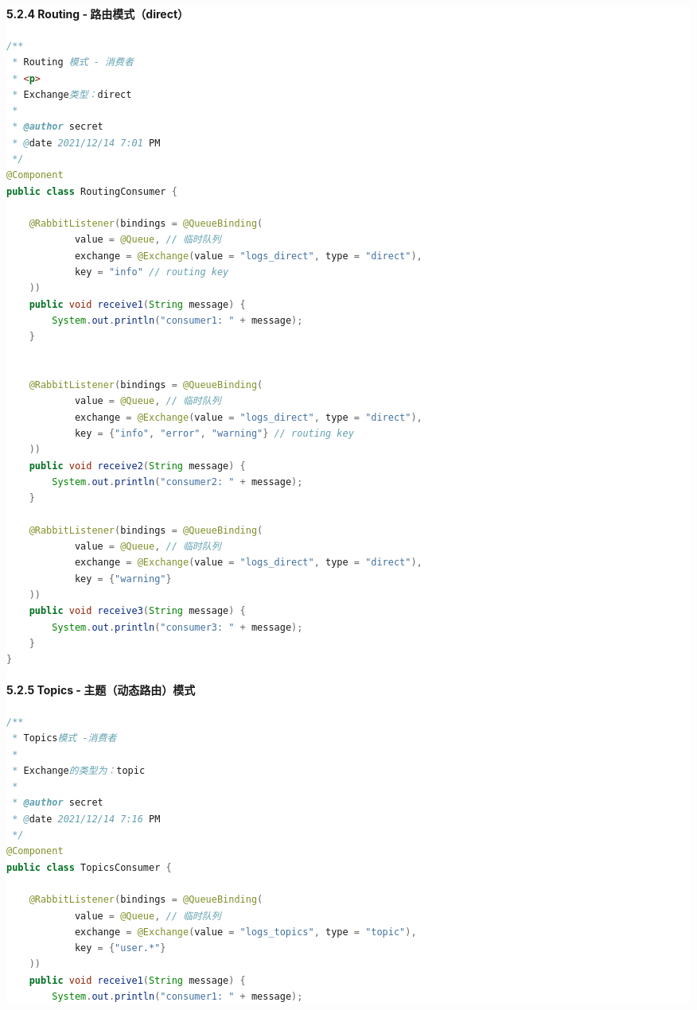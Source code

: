#### 5.2.4 Routing - 路由模式（direct）

```java
/**
 * Routing 模式 - 消费者
 * <p>
 * Exchange类型：direct
 *
 * @author secret
 * @date 2021/12/14 7:01 PM
 */
@Component
public class RoutingConsumer {

    @RabbitListener(bindings = @QueueBinding(
            value = @Queue, // 临时队列
            exchange = @Exchange(value = "logs_direct", type = "direct"),
            key = "info" // routing key
    ))
    public void receive1(String message) {
        System.out.println("consumer1: " + message);
    }


    @RabbitListener(bindings = @QueueBinding(
            value = @Queue, // 临时队列
            exchange = @Exchange(value = "logs_direct", type = "direct"),
            key = {"info", "error", "warning"} // routing key
    ))
    public void receive2(String message) {
        System.out.println("consumer2: " + message);
    }

    @RabbitListener(bindings = @QueueBinding(
            value = @Queue, // 临时队列
            exchange = @Exchange(value = "logs_direct", type = "direct"),
            key = {"warning"}
    ))
    public void receive3(String message) {
        System.out.println("consumer3: " + message);
    }
}
```

#### 5.2.5 Topics - 主题（动态路由）模式

```java
/**
 * Topics模式 -消费者
 *
 * Exchange的类型为：topic
 *
 * @author secret
 * @date 2021/12/14 7:16 PM
 */
@Component
public class TopicsConsumer {

    @RabbitListener(bindings = @QueueBinding(
            value = @Queue, // 临时队列
            exchange = @Exchange(value = "logs_topics", type = "topic"),
            key = {"user.*"}
    ))
    public void receive1(String message) {
        System.out.println("consumer1: " + message);
```